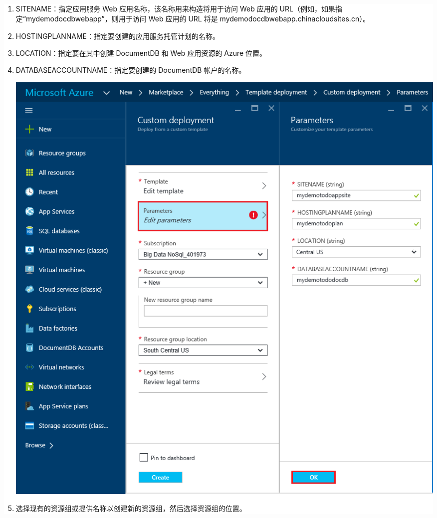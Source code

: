    1. SITENAME：指定应用服务 Web 应用名称，该名称用来构造将用于访问 Web 应用的 URL（例如，如果指定“mydemodocdbwebapp”，则用于访问 Web 应用的 URL 将是 mydemodocdbwebapp.chinacloudsites.cn）。
   2. HOSTINGPLANNAME：指定要创建的应用服务托管计划的名称。
   3. LOCATION：指定要在其中创建 DocumentDB 和 Web 应用资源的 Azure 位置。
   4. DATABASEACCOUNTNAME：指定要创建的 DocumentDB 帐户的名称。   
      
      ![模板部署 UI 的屏幕截图](./media/documentdb-create-documentdb-website/TemplateDeployment4.png)
5. 选择现有的资源组或提供名称以创建新的资源组，然后选择资源组的位置。
